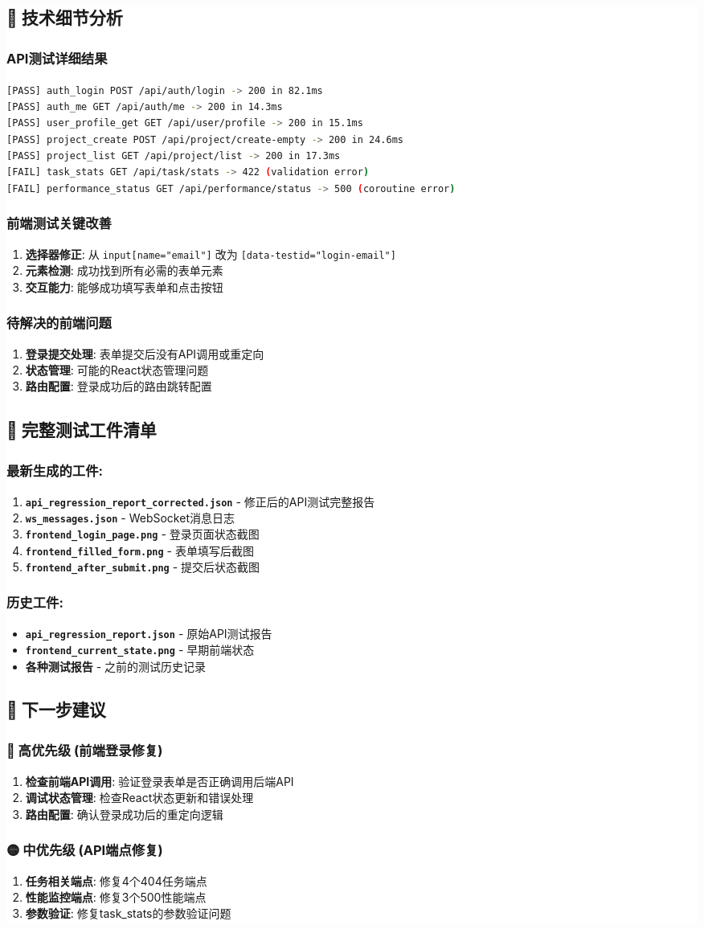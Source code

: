 ## 🔧 技术细节分析

### API测试详细结果
```bash
[PASS] auth_login POST /api/auth/login -> 200 in 82.1ms
[PASS] auth_me GET /api/auth/me -> 200 in 14.3ms
[PASS] user_profile_get GET /api/user/profile -> 200 in 15.1ms
[PASS] project_create POST /api/project/create-empty -> 200 in 24.6ms
[PASS] project_list GET /api/project/list -> 200 in 17.3ms
[FAIL] task_stats GET /api/task/stats -> 422 (validation error)
[FAIL] performance_status GET /api/performance/status -> 500 (coroutine error)
```

### 前端测试关键改善
1. **选择器修正**: 从 `input[name="email"]` 改为 `[data-testid="login-email"]`
2. **元素检测**: 成功找到所有必需的表单元素
3. **交互能力**: 能够成功填写表单和点击按钮

### 待解决的前端问题
1. **登录提交处理**: 表单提交后没有API调用或重定向
2. **状态管理**: 可能的React状态管理问题
3. **路由配置**: 登录成功后的路由跳转配置

## 📁 完整测试工件清单

### 最新生成的工件:
1. **`api_regression_report_corrected.json`** - 修正后的API测试完整报告
2. **`ws_messages.json`** - WebSocket消息日志
3. **`frontend_login_page.png`** - 登录页面状态截图
4. **`frontend_filled_form.png`** - 表单填写后截图
5. **`frontend_after_submit.png`** - 提交后状态截图

### 历史工件:
- **`api_regression_report.json`** - 原始API测试报告
- **`frontend_current_state.png`** - 早期前端状态
- **各种测试报告** - 之前的测试历史记录

## 🎯 下一步建议

### 🔴 高优先级 (前端登录修复)
1. **检查前端API调用**: 验证登录表单是否正确调用后端API
2. **调试状态管理**: 检查React状态更新和错误处理
3. **路由配置**: 确认登录成功后的重定向逻辑

### 🟡 中优先级 (API端点修复)
1. **任务相关端点**: 修复4个404任务端点
2. **性能监控端点**: 修复3个500性能端点
3. **参数验证**: 修复task_stats的参数验证问题
